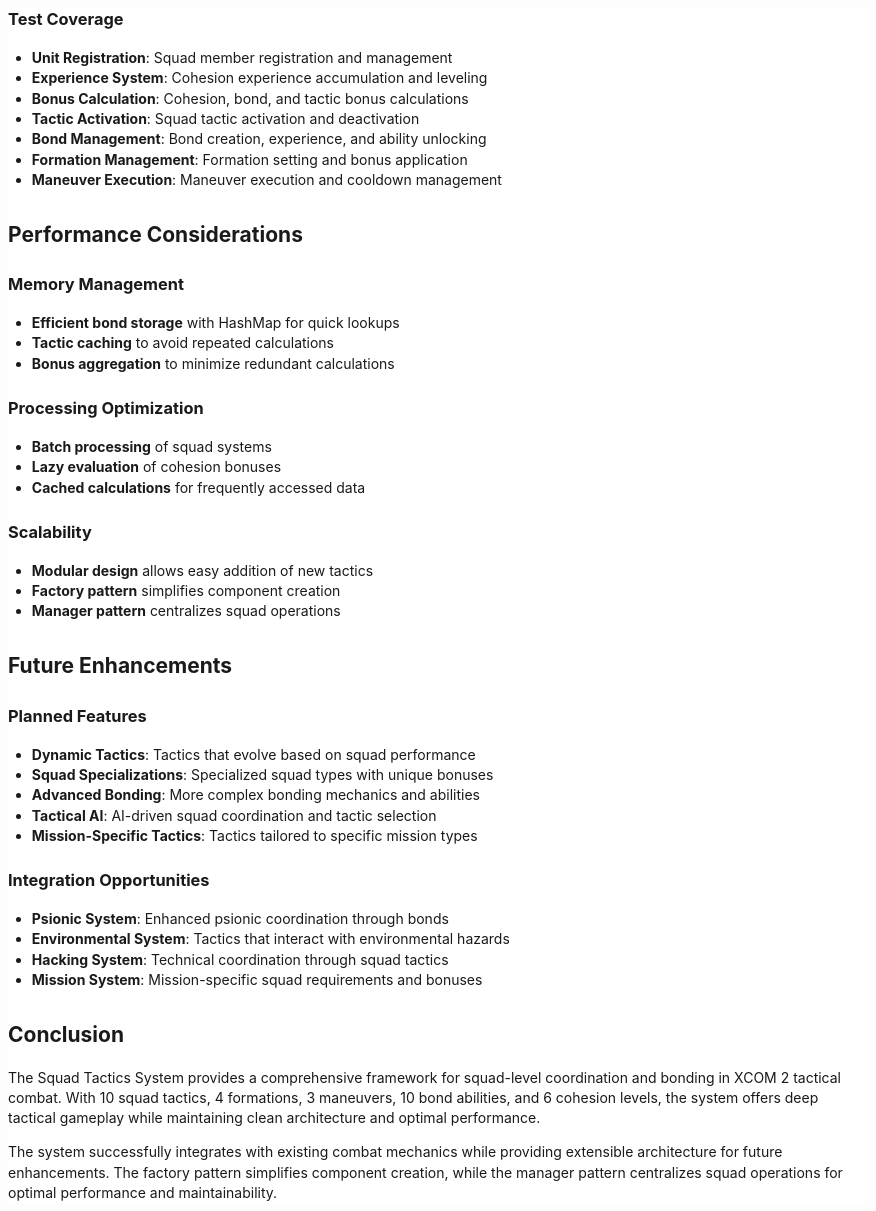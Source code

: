 ### Test Coverage
- **Unit Registration**: Squad member registration and management
- **Experience System**: Cohesion experience accumulation and leveling
- **Bonus Calculation**: Cohesion, bond, and tactic bonus calculations
- **Tactic Activation**: Squad tactic activation and deactivation
- **Bond Management**: Bond creation, experience, and ability unlocking
- **Formation Management**: Formation setting and bonus application
- **Maneuver Execution**: Maneuver execution and cooldown management

## Performance Considerations

### Memory Management
- **Efficient bond storage** with HashMap for quick lookups
- **Tactic caching** to avoid repeated calculations
- **Bonus aggregation** to minimize redundant calculations

### Processing Optimization
- **Batch processing** of squad systems
- **Lazy evaluation** of cohesion bonuses
- **Cached calculations** for frequently accessed data

### Scalability
- **Modular design** allows easy addition of new tactics
- **Factory pattern** simplifies component creation
- **Manager pattern** centralizes squad operations

## Future Enhancements

### Planned Features
- **Dynamic Tactics**: Tactics that evolve based on squad performance
- **Squad Specializations**: Specialized squad types with unique bonuses
- **Advanced Bonding**: More complex bonding mechanics and abilities
- **Tactical AI**: AI-driven squad coordination and tactic selection
- **Mission-Specific Tactics**: Tactics tailored to specific mission types

### Integration Opportunities
- **Psionic System**: Enhanced psionic coordination through bonds
- **Environmental System**: Tactics that interact with environmental hazards
- **Hacking System**: Technical coordination through squad tactics
- **Mission System**: Mission-specific squad requirements and bonuses

## Conclusion

The Squad Tactics System provides a comprehensive framework for squad-level coordination and bonding in XCOM 2 tactical combat. With 10 squad tactics, 4 formations, 3 maneuvers, 10 bond abilities, and 6 cohesion levels, the system offers deep tactical gameplay while maintaining clean architecture and optimal performance.

The system successfully integrates with existing combat mechanics while providing extensible architecture for future enhancements. The factory pattern simplifies component creation, while the manager pattern centralizes squad operations for optimal performance and maintainability.
